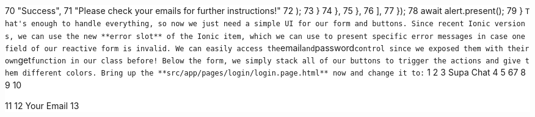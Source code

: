 70
        "Success",
71
        "Please check your emails for further instructions!"
72
       );
73
      }
74
     },
75
    },
76
   ],
77
  });
78
  await alert.present();
79
 }
`
That's enough to handle everything, so now we just need a simple UI for our form and buttons.
Since recent Ionic versions, we can use the new **error slot** of the Ionic item, which we can use to present specific error messages in case one field of our reactive form is invalid.
We can easily access the `email` and `password` control since we exposed them with their own `get` function in our class before!
Below the form, we simply stack all of our buttons to trigger the actions and give them different colors.
Bring up the **src/app/pages/login/login.page.html** now and change it to:
`
1
<ion-header>
2
 <ion-toolbar color="primary">
3
  <ion-title>Supa Chat</ion-title>
4
 </ion-toolbar>
5
</ion-header>
67
<ion-content scrollY="false">
8
 <ion-card>
9
  <ion-card-content>
10
   <form (ngSubmit)="login()" [formGroup]="credentials">
11
    <ion-item>
12
     <ion-label position="stacked">Your Email</ion-label>
13
     <ion-input
14
      type="email"
15
      inputmode="email"
16
      placeholder="Email"
17
      formControlName="email"
18
     ></ion-input>